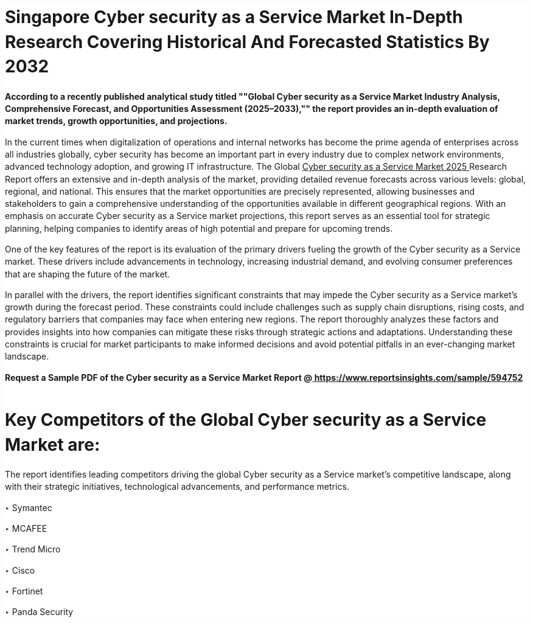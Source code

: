# Singapore Cyber security as a Service Market In-Depth Research Covering Historical And Forecasted Statistics By 2032

<strong>According to a recently published analytical study titled ""Global Cyber security as a Service Market Industry Analysis, Comprehensive Forecast, and Opportunities Assessment (2025–2033),"" the report provides an in-depth evaluation of market trends, growth opportunities, and projections.</strong>

In the current times when digitalization of operations and internal networks has become the prime agenda of enterprises across all industries globally, cyber security has become an important part in every industry due to complex network environments, advanced technology adoption, and growing IT infrastructure. The Global <a href=https://www.reportsinsights.com/sample/594752>Cyber security as a Service Market 2025 </a> Research Report offers an extensive and in-depth analysis of the market, providing detailed revenue forecasts across various levels: global, regional, and national. This ensures that the market opportunities are precisely represented, allowing businesses and stakeholders to gain a comprehensive understanding of the opportunities available in different geographical regions. With an emphasis on accurate Cyber security as a Service market projections, this report serves as an essential tool for strategic planning, helping companies to identify areas of high potential and prepare for upcoming trends.

One of the key features of the report is its evaluation of the primary drivers fueling the growth of the Cyber security as a Service market. These drivers include advancements in technology, increasing industrial demand, and evolving consumer preferences that are shaping the future of the market. 

In parallel with the drivers, the report identifies significant constraints that may impede the Cyber security as a Service market’s growth during the forecast period. These constraints could include challenges such as supply chain disruptions, rising costs, and regulatory barriers that companies may face when entering new regions. The report thoroughly analyzes these factors and provides insights into how companies can mitigate these risks through strategic actions and adaptations. Understanding these constraints is crucial for market participants to make informed decisions and avoid potential pitfalls in an ever-changing market landscape.

<strong>Request a Sample PDF of the Cyber security as a Service Market Report </strong><strong>@<a href=https://www.reportsinsights.com/sample/594752> https://www.reportsinsights.com/sample/594752</a></strong></font>

# <strong>Key Competitors of the Global Cyber security as a Service Market are:</strong>

The report identifies leading competitors driving the global Cyber security as a Service market’s competitive landscape, along with their strategic initiatives, technological advancements, and performance metrics.

‣ Symantec

‣ MCAFEE

‣ Trend Micro

‣ Cisco

‣ Fortinet

‣ Panda Security
